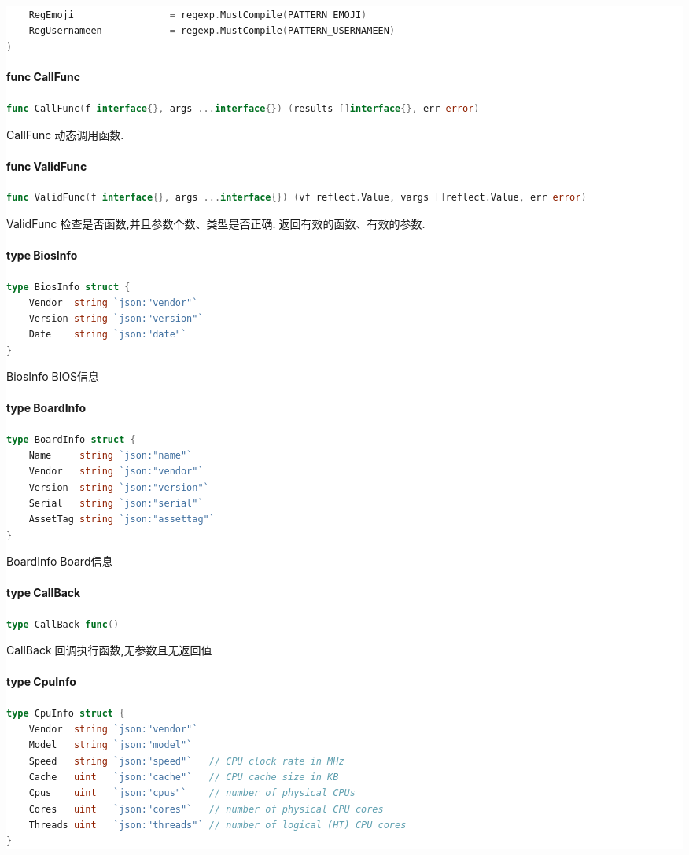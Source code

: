 ```go
	RegEmoji                 = regexp.MustCompile(PATTERN_EMOJI)
	RegUsernameen            = regexp.MustCompile(PATTERN_USERNAMEEN)
)
```

#### func  CallFunc

```go
func CallFunc(f interface{}, args ...interface{}) (results []interface{}, err error)
```
CallFunc 动态调用函数.

#### func  ValidFunc

```go
func ValidFunc(f interface{}, args ...interface{}) (vf reflect.Value, vargs []reflect.Value, err error)
```
ValidFunc 检查是否函数,并且参数个数、类型是否正确. 返回有效的函数、有效的参数.

#### type BiosInfo

```go
type BiosInfo struct {
	Vendor  string `json:"vendor"`
	Version string `json:"version"`
	Date    string `json:"date"`
}
```

BiosInfo BIOS信息

#### type BoardInfo

```go
type BoardInfo struct {
	Name     string `json:"name"`
	Vendor   string `json:"vendor"`
	Version  string `json:"version"`
	Serial   string `json:"serial"`
	AssetTag string `json:"assettag"`
}
```

BoardInfo Board信息

#### type CallBack

```go
type CallBack func()
```

CallBack 回调执行函数,无参数且无返回值

#### type CpuInfo

```go
type CpuInfo struct {
	Vendor  string `json:"vendor"`
	Model   string `json:"model"`
	Speed   string `json:"speed"`   // CPU clock rate in MHz
	Cache   uint   `json:"cache"`   // CPU cache size in KB
	Cpus    uint   `json:"cpus"`    // number of physical CPUs
	Cores   uint   `json:"cores"`   // number of physical CPU cores
	Threads uint   `json:"threads"` // number of logical (HT) CPU cores
}
```
